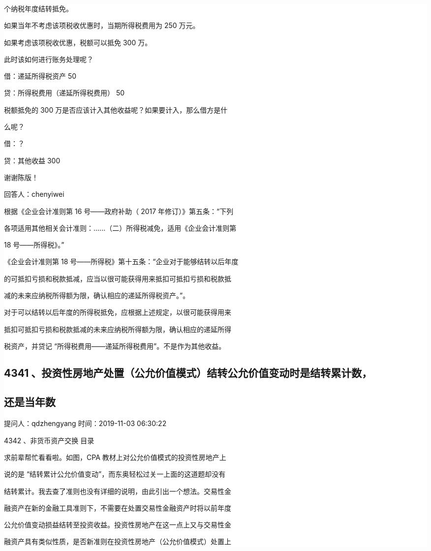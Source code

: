 个纳税年度结转抵免。

如果当年不考虑该项税收优惠时，当期所得税费用为 250 万元。

如果考虑该项税收优惠，税额可以抵免 300 万。

此时该如何进行账务处理呢？

借：递延所得税资产 50

贷：所得税费用（递延所得税费用） 50

税额抵免的 300 万是否应该计入其他收益呢？如果要计入，那么借方是什

么呢？

借：？

贷：其他收益 300

谢谢陈版！


回答人：chenyiwei

根据《企业会计准则第 16 号——政府补助（ 2017 年修订）》第五条：“下列

各项适用其他相关会计准则：......（二）所得税减免，适用《企业会计准则第

18 号——所得税》。”

《企业会计准则第 18 号——所得税》第十五条：“企业对于能够结转以后年度

的可抵扣亏损和税款抵减，应当以很可能获得用来抵扣可抵扣亏损和税款抵

减的未来应纳税所得额为限，确认相应的递延所得税资产。”。

对于可以结转以后年度的所得税抵免，应根据上述规定，以很可能获得用来

抵扣可抵扣亏损和税款抵减的未来应纳税所得额为限，确认相应的递延所得

税资产，并贷记 “所得税费用——递延所得税费用”。不是作为其他收益。

## 4341 、投资性房地产处置（公允价值模式）结转公允价值变动时是结转累计数，

## 还是当年数


提问人：qdzhengyang 时间：2019-11-03 06:30:22


4342 、非货币资产交换 目录

求前辈帮忙看看啦。如图，CPA 教材上对公允价值模式的投资性房地产上

说的是 “结转累计公允价值变动”，而东奥轻松过关一上面的这道题却没有

结转累计。我去查了准则也没有详细的说明，由此引出一个想法。交易性金

融资产在新的金融工具准则下，不需要在处置交易性金融资产时将以前年度

公允价值变动损益结转至投资收益。投资性房地产在这一点上又与交易性金

融资产具有类似性质，是否新准则在投资性房地产（公允价值模式）处置上
